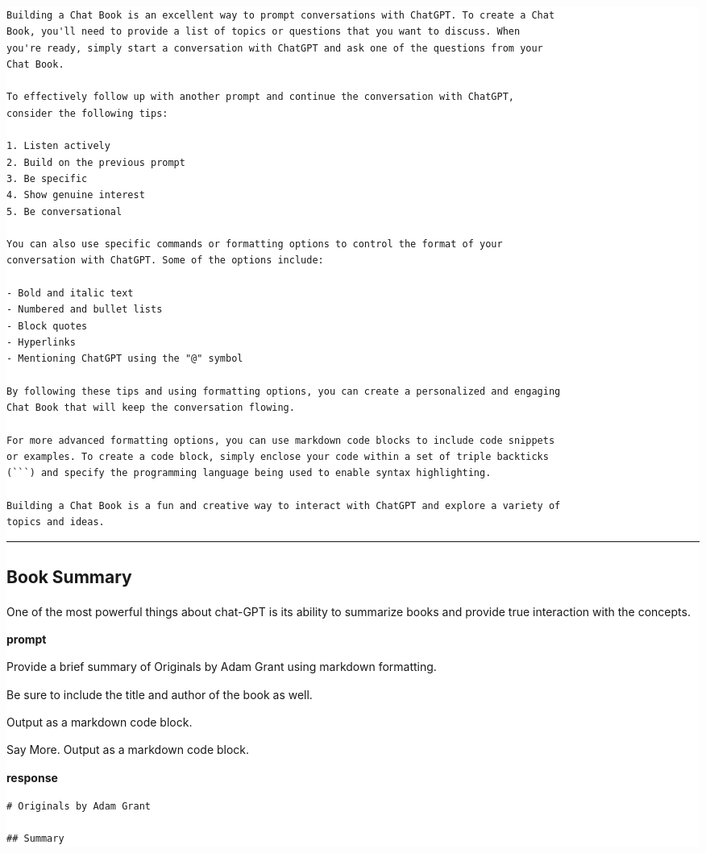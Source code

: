     Building a Chat Book is an excellent way to prompt conversations with ChatGPT. To create a Chat
    Book, you'll need to provide a list of topics or questions that you want to discuss. When
    you're ready, simply start a conversation with ChatGPT and ask one of the questions from your
    Chat Book.

    To effectively follow up with another prompt and continue the conversation with ChatGPT,
    consider the following tips:

    1. Listen actively 
    2. Build on the previous prompt 
    3. Be specific 
    4. Show genuine interest 
    5. Be conversational

    You can also use specific commands or formatting options to control the format of your
    conversation with ChatGPT. Some of the options include:

    - Bold and italic text
    - Numbered and bullet lists
    - Block quotes
    - Hyperlinks
    - Mentioning ChatGPT using the "@" symbol

    By following these tips and using formatting options, you can create a personalized and engaging
    Chat Book that will keep the conversation flowing.

    For more advanced formatting options, you can use markdown code blocks to include code snippets
    or examples. To create a code block, simply enclose your code within a set of triple backticks
    (```) and specify the programming language being used to enable syntax highlighting.

    Building a Chat Book is a fun and creative way to interact with ChatGPT and explore a variety of
    topics and ideas.

---


## Book Summary

One of the most powerful things about chat-GPT is its ability to summarize books and provide
true interaction with the concepts.


**prompt**

Provide a brief summary of Originals by Adam Grant using markdown formatting. 

Be sure to include the title and author of the book as well. 

Output as a markdown code block.

Say More. Output as a markdown code block.


**response**

    # Originals by Adam Grant

    ## Summary
